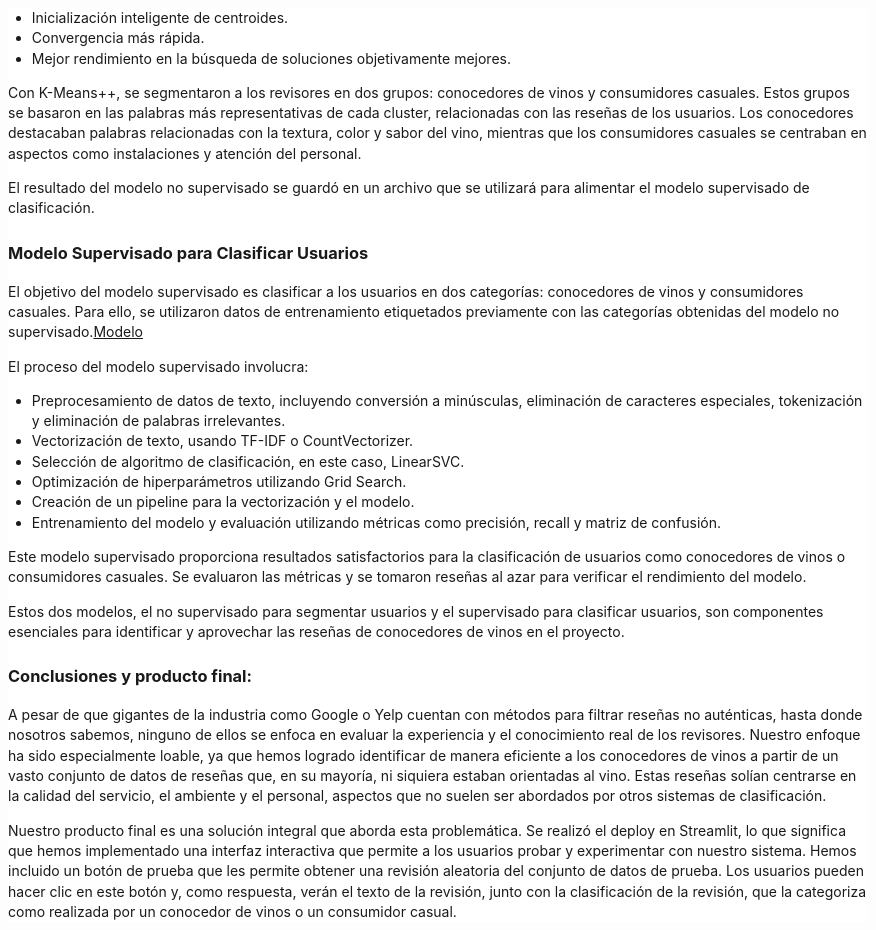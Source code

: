 - Inicialización inteligente de centroides.
- Convergencia más rápida.
- Mejor rendimiento en la búsqueda de soluciones objetivamente mejores.

Con K-Means++, se segmentaron a los revisores en dos grupos: conocedores de vinos y consumidores casuales. Estos grupos se basaron en las palabras más representativas de cada cluster, relacionadas con las reseñas de los usuarios. Los conocedores destacaban palabras relacionadas con la textura, color y sabor del vino, mientras que los consumidores casuales se centraban en aspectos como instalaciones y atención del personal.

El resultado del modelo no supervisado se guardó en un archivo que se utilizará para alimentar el modelo supervisado de clasificación.

### Modelo Supervisado para Clasificar Usuarios
El objetivo del modelo supervisado es clasificar a los usuarios en dos categorías: conocedores de vinos y consumidores casuales. Para ello, se utilizaron datos de entrenamiento etiquetados previamente con las categorías obtenidas del modelo no supervisado.[Modelo](https://github.com/mariangigena/proyectogrupal/tree/main/ML/PropuestaA)


El proceso del modelo supervisado involucra:

- Preprocesamiento de datos de texto, incluyendo conversión a minúsculas, eliminación de caracteres especiales, tokenización y eliminación de palabras irrelevantes.
- Vectorización de texto, usando TF-IDF o CountVectorizer.
- Selección de algoritmo de clasificación, en este caso, LinearSVC.
- Optimización de hiperparámetros utilizando Grid Search.
- Creación de un pipeline para la vectorización y el modelo.
- Entrenamiento del modelo y evaluación utilizando métricas como precisión, recall y matriz de confusión.

Este modelo supervisado proporciona resultados satisfactorios para la clasificación de usuarios como conocedores de vinos o consumidores casuales. Se evaluaron las métricas y se tomaron reseñas al azar para verificar el rendimiento del modelo.

Estos dos modelos, el no supervisado para segmentar usuarios y el supervisado para clasificar usuarios, son componentes esenciales para identificar y aprovechar las reseñas de conocedores de vinos en el proyecto.

### Conclusiones y producto final: 

A pesar de que gigantes de la industria como Google o Yelp cuentan con métodos para filtrar reseñas no auténticas, hasta donde nosotros sabemos, ninguno de ellos se enfoca en evaluar la experiencia y el conocimiento real de los revisores. Nuestro enfoque ha sido especialmente loable, ya que hemos logrado identificar de manera eficiente a los conocedores de vinos a partir de un vasto conjunto de datos de reseñas que, en su mayoría, ni siquiera estaban orientadas al vino. Estas reseñas solían centrarse en la calidad del servicio, el ambiente y el personal, aspectos que no suelen ser abordados por otros sistemas de clasificación.

Nuestro producto final es una solución integral que aborda esta problemática. Se realizó el deploy en Streamlit, lo que significa que hemos implementado una interfaz interactiva que permite a los usuarios probar y experimentar con nuestro sistema. Hemos incluido un botón de prueba que les permite obtener una revisión aleatoria del conjunto de datos de prueba. Los usuarios pueden hacer clic en este botón y, como respuesta, verán el texto de la revisión, junto con la clasificación de la revisión, que la categoriza como realizada por un conocedor de vinos o un consumidor casual.
